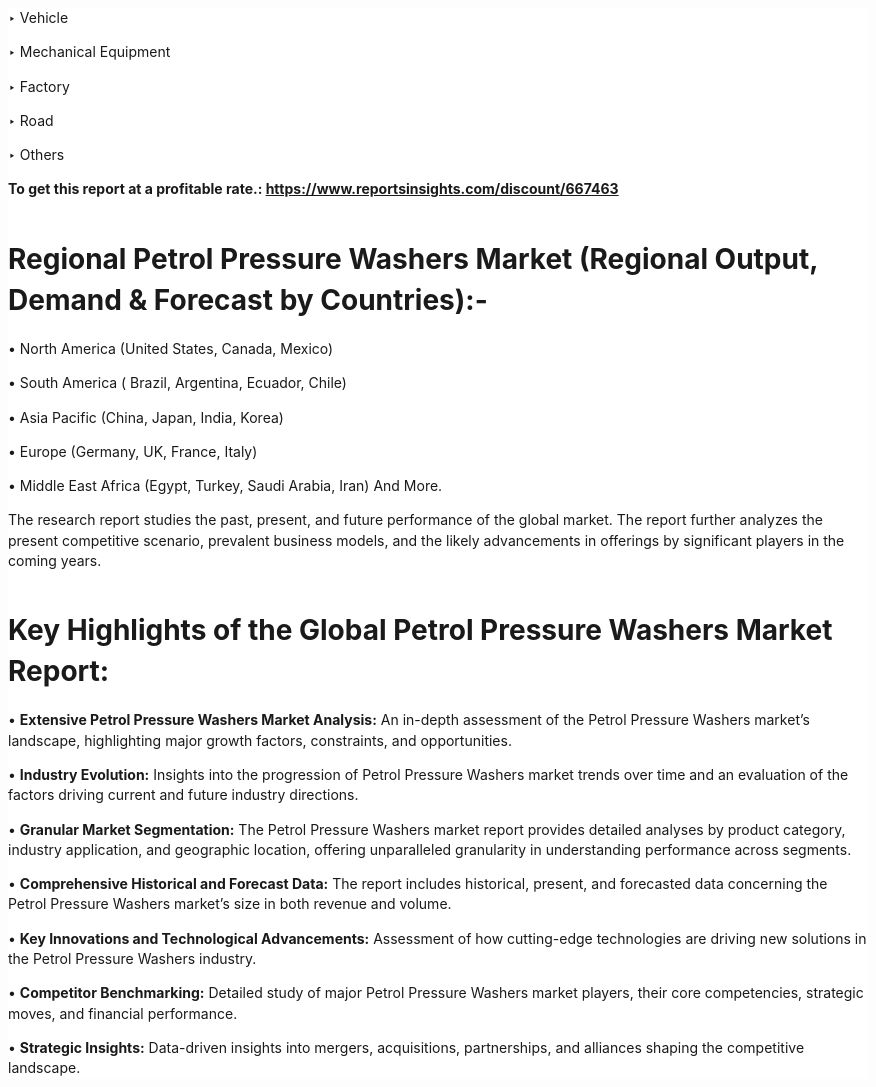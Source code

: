 ‣ Vehicle

‣ Mechanical Equipment

‣ Factory

‣ Road

‣ Others

<strong>To get this report at a profitable rate.: <a href=https://www.reportsinsights.com/discount/667463>https://www.reportsinsights.com/discount/667463</a></strong></font>

# <strong>Regional Petrol Pressure Washers Market (Regional Output, Demand &amp; Forecast by Countries):-</strong>

• North America (United States, Canada, Mexico)

• South America ( Brazil, Argentina, Ecuador, Chile)

• Asia Pacific (China, Japan, India, Korea)

• Europe (Germany, UK, France, Italy)

• Middle East Africa (Egypt, Turkey, Saudi Arabia, Iran) And More.

The research report studies the past, present, and future performance of the global market. The report further analyzes the present competitive scenario, prevalent business models, and the likely advancements in offerings by significant players in the coming years.

# <strong>Key Highlights of the Global Petrol Pressure Washers Market Report:</strong>

• <strong>Extensive Petrol Pressure Washers Market Analysis:</strong> An in-depth assessment of the Petrol Pressure Washers market’s landscape, highlighting major growth factors, constraints, and opportunities.

• <strong>Industry Evolution:</strong> Insights into the progression of Petrol Pressure Washers market trends over time and an evaluation of the factors driving current and future industry directions.

• <strong>Granular Market Segmentation:</strong> The Petrol Pressure Washers market report provides detailed analyses by product category, industry application, and geographic location, offering unparalleled granularity in understanding performance across segments.

• <strong>Comprehensive Historical and Forecast Data:</strong> The report includes historical, present, and forecasted data concerning the Petrol Pressure Washers market’s size in both revenue and volume.

• <strong>Key Innovations and Technological Advancements:</strong> Assessment of how cutting-edge technologies are driving new solutions in the Petrol Pressure Washers industry.

• <strong>Competitor Benchmarking:</strong> Detailed study of major Petrol Pressure Washers market players, their core competencies, strategic moves, and financial performance.

• <strong>Strategic Insights:</strong> Data-driven insights into mergers, acquisitions, partnerships, and alliances shaping the competitive landscape.
